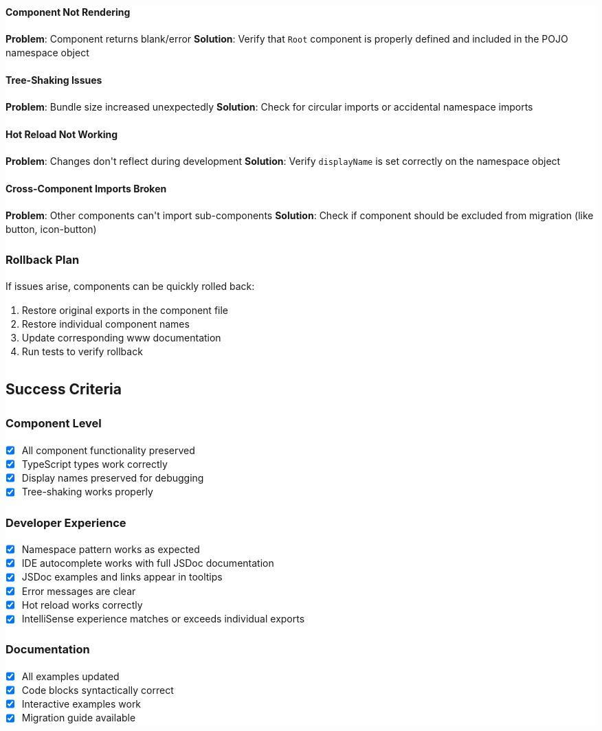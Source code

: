 #### Component Not Rendering

**Problem**: Component returns blank/error
**Solution**: Verify that `Root` component is properly defined and included in the POJO namespace object

#### Tree-Shaking Issues

**Problem**: Bundle size increased unexpectedly
**Solution**: Check for circular imports or accidental namespace imports

#### Hot Reload Not Working

**Problem**: Changes don't reflect during development
**Solution**: Verify `displayName` is set correctly on the namespace object

#### Cross-Component Imports Broken

**Problem**: Other components can't import sub-components
**Solution**: Check if component should be excluded from migration (like button, icon-button)

### Rollback Plan

If issues arise, components can be quickly rolled back:

1. Restore original exports in the component file
2. Restore individual component names
3. Update corresponding www documentation
4. Run tests to verify rollback

## Success Criteria

### Component Level

- [x] All component functionality preserved
- [x] TypeScript types work correctly
- [x] Display names preserved for debugging
- [x] Tree-shaking works properly

### Developer Experience

- [x] Namespace pattern works as expected
- [x] IDE autocomplete works with full JSDoc documentation
- [x] JSDoc examples and links appear in tooltips
- [x] Error messages are clear
- [x] Hot reload works correctly
- [x] IntelliSense experience matches or exceeds individual exports

### Documentation

- [x] All examples updated
- [x] Code blocks syntactically correct
- [x] Interactive examples work
- [x] Migration guide available
